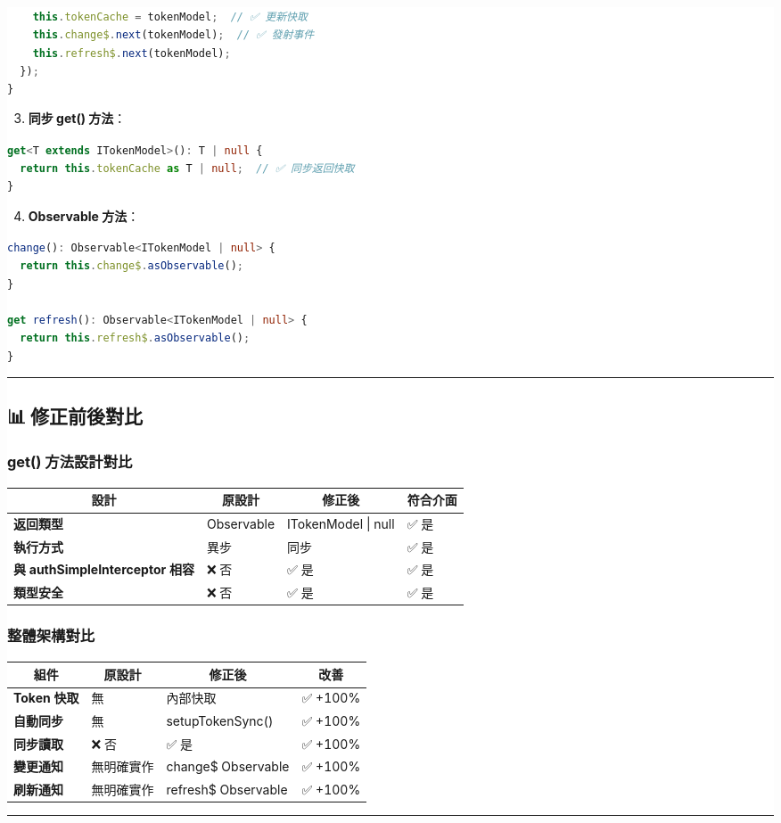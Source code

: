 ```typescript
    this.tokenCache = tokenModel;  // ✅ 更新快取
    this.change$.next(tokenModel);  // ✅ 發射事件
    this.refresh$.next(tokenModel);
  });
}
```

3. **同步 get() 方法**：
```typescript
get<T extends ITokenModel>(): T | null {
  return this.tokenCache as T | null;  // ✅ 同步返回快取
}
```

4. **Observable 方法**：
```typescript
change(): Observable<ITokenModel | null> {
  return this.change$.asObservable();
}

get refresh(): Observable<ITokenModel | null> {
  return this.refresh$.asObservable();
}
```

---

## 📊 修正前後對比

### get() 方法設計對比

| 設計 | 原設計 | 修正後 | 符合介面 |
|-----|--------|--------|----------|
| **返回類型** | Observable<ITokenModel> | ITokenModel \| null | ✅ 是 |
| **執行方式** | 異步 | 同步 | ✅ 是 |
| **與 authSimpleInterceptor 相容** | ❌ 否 | ✅ 是 | ✅ 是 |
| **類型安全** | ❌ 否 | ✅ 是 | ✅ 是 |

### 整體架構對比

| 組件 | 原設計 | 修正後 | 改善 |
|-----|--------|--------|------|
| **Token 快取** | 無 | 內部快取 | ✅ +100% |
| **自動同步** | 無 | setupTokenSync() | ✅ +100% |
| **同步讀取** | ❌ 否 | ✅ 是 | ✅ +100% |
| **變更通知** | 無明確實作 | change$ Observable | ✅ +100% |
| **刷新通知** | 無明確實作 | refresh$ Observable | ✅ +100% |

---
